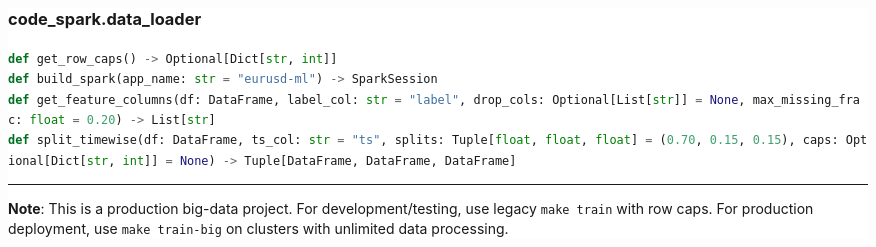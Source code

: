 ### code_spark.data_loader
```python
def get_row_caps() -> Optional[Dict[str, int]]
def build_spark(app_name: str = "eurusd-ml") -> SparkSession
def get_feature_columns(df: DataFrame, label_col: str = "label", drop_cols: Optional[List[str]] = None, max_missing_frac: float = 0.20) -> List[str]
def split_timewise(df: DataFrame, ts_col: str = "ts", splits: Tuple[float, float, float] = (0.70, 0.15, 0.15), caps: Optional[Dict[str, int]] = None) -> Tuple[DataFrame, DataFrame, DataFrame]
```

---

**Note**: This is a production big-data project. For development/testing, use legacy `make train` with row caps. For production deployment, use `make train-big` on clusters with unlimited data processing.
